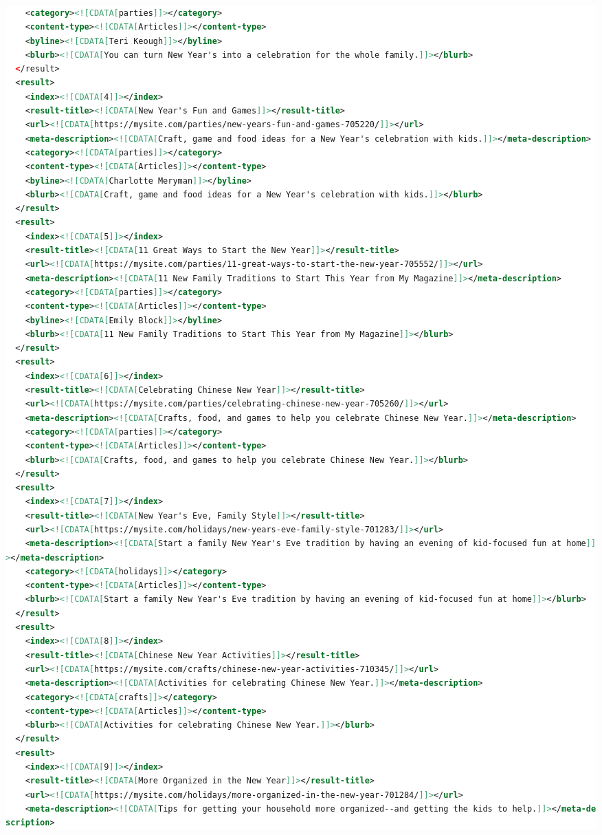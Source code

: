 ```xml
    <category><![CDATA[parties]]></category> 
    <content-type><![CDATA[Articles]]></content-type> 
    <byline><![CDATA[Teri Keough]]></byline> 
    <blurb><![CDATA[You can turn New Year's into a celebration for the whole family.]]></blurb> 
  </result>   
  <result> 
    <index><![CDATA[4]]></index> 
    <result-title><![CDATA[New Year's Fun and Games]]></result-title> 
    <url><![CDATA[https://mysite.com/parties/new-years-fun-and-games-705220/]]></url> 
    <meta-description><![CDATA[Craft, game and food ideas for a New Year's celebration with kids.]]></meta-description> 
    <category><![CDATA[parties]]></category> 
    <content-type><![CDATA[Articles]]></content-type> 
    <byline><![CDATA[Charlotte Meryman]]></byline> 
    <blurb><![CDATA[Craft, game and food ideas for a New Year's celebration with kids.]]></blurb> 
  </result>   
  <result> 
    <index><![CDATA[5]]></index> 
    <result-title><![CDATA[11 Great Ways to Start the New Year]]></result-title> 
    <url><![CDATA[https://mysite.com/parties/11-great-ways-to-start-the-new-year-705552/]]></url> 
    <meta-description><![CDATA[11 New Family Traditions to Start This Year from My Magazine]]></meta-description> 
    <category><![CDATA[parties]]></category> 
    <content-type><![CDATA[Articles]]></content-type> 
    <byline><![CDATA[Emily Block]]></byline> 
    <blurb><![CDATA[11 New Family Traditions to Start This Year from My Magazine]]></blurb> 
  </result>   
  <result> 
    <index><![CDATA[6]]></index> 
    <result-title><![CDATA[Celebrating Chinese New Year]]></result-title> 
    <url><![CDATA[https://mysite.com/parties/celebrating-chinese-new-year-705260/]]></url> 
    <meta-description><![CDATA[Crafts, food, and games to help you celebrate Chinese New Year.]]></meta-description> 
    <category><![CDATA[parties]]></category> 
    <content-type><![CDATA[Articles]]></content-type> 
    <blurb><![CDATA[Crafts, food, and games to help you celebrate Chinese New Year.]]></blurb> 
  </result>   
  <result> 
    <index><![CDATA[7]]></index> 
    <result-title><![CDATA[New Year's Eve, Family Style]]></result-title> 
    <url><![CDATA[https://mysite.com/holidays/new-years-eve-family-style-701283/]]></url> 
    <meta-description><![CDATA[Start a family New Year's Eve tradition by having an evening of kid-focused fun at home]]></meta-description> 
    <category><![CDATA[holidays]]></category> 
    <content-type><![CDATA[Articles]]></content-type> 
    <blurb><![CDATA[Start a family New Year's Eve tradition by having an evening of kid-focused fun at home]]></blurb> 
  </result>   
  <result> 
    <index><![CDATA[8]]></index> 
    <result-title><![CDATA[Chinese New Year Activities]]></result-title> 
    <url><![CDATA[https://mysite.com/crafts/chinese-new-year-activities-710345/]]></url> 
    <meta-description><![CDATA[Activities for celebrating Chinese New Year.]]></meta-description> 
    <category><![CDATA[crafts]]></category> 
    <content-type><![CDATA[Articles]]></content-type> 
    <blurb><![CDATA[Activities for celebrating Chinese New Year.]]></blurb> 
  </result>   
  <result> 
    <index><![CDATA[9]]></index> 
    <result-title><![CDATA[More Organized in the New Year]]></result-title> 
    <url><![CDATA[https://mysite.com/holidays/more-organized-in-the-new-year-701284/]]></url> 
    <meta-description><![CDATA[Tips for getting your household more organized--and getting the kids to help.]]></meta-description> 
```